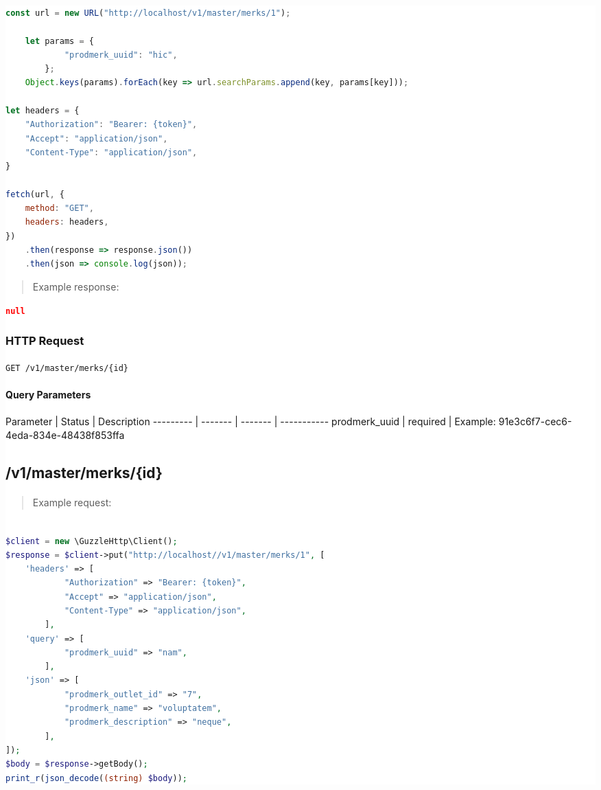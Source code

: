 
```javascript
const url = new URL("http://localhost/v1/master/merks/1");

    let params = {
            "prodmerk_uuid": "hic",
        };
    Object.keys(params).forEach(key => url.searchParams.append(key, params[key]));

let headers = {
    "Authorization": "Bearer: {token}",
    "Accept": "application/json",
    "Content-Type": "application/json",
}

fetch(url, {
    method: "GET",
    headers: headers,
})
    .then(response => response.json())
    .then(json => console.log(json));
```


> Example response:

```json
null
```

### HTTP Request
`GET /v1/master/merks/{id}`

#### Query Parameters

Parameter | Status | Description
--------- | ------- | ------- | -----------
    prodmerk_uuid |  required  | Example: 91e3c6f7-cec6-4eda-834e-48438f853ffa




## /v1/master/merks/{id}
> Example request:

```php

$client = new \GuzzleHttp\Client();
$response = $client->put("http://localhost//v1/master/merks/1", [
    'headers' => [
            "Authorization" => "Bearer: {token}",
            "Accept" => "application/json",
            "Content-Type" => "application/json",
        ],
    'query' => [
            "prodmerk_uuid" => "nam",
        ],
    'json' => [
            "prodmerk_outlet_id" => "7",
            "prodmerk_name" => "voluptatem",
            "prodmerk_description" => "neque",
        ],
]);
$body = $response->getBody();
print_r(json_decode((string) $body));
```
